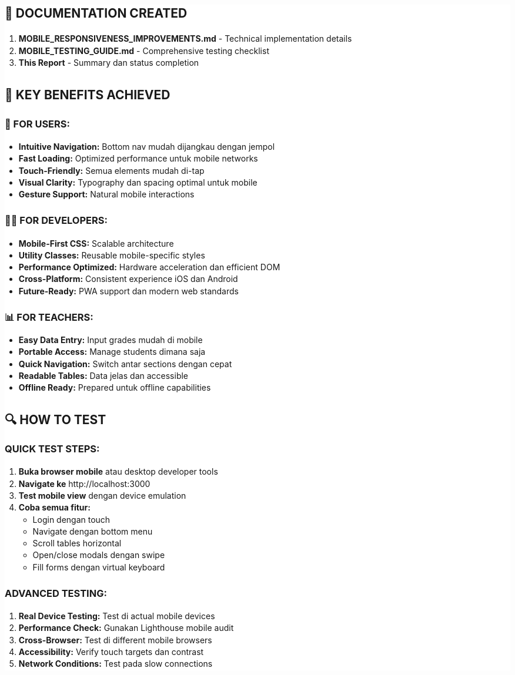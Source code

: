 ## 📖 DOCUMENTATION CREATED

1. **MOBILE_RESPONSIVENESS_IMPROVEMENTS.md** - Technical implementation details
2. **MOBILE_TESTING_GUIDE.md** - Comprehensive testing checklist
3. **This Report** - Summary dan status completion

## 🎯 KEY BENEFITS ACHIEVED

### 👥 FOR USERS:
- **Intuitive Navigation:** Bottom nav mudah dijangkau dengan jempol
- **Fast Loading:** Optimized performance untuk mobile networks
- **Touch-Friendly:** Semua elements mudah di-tap
- **Visual Clarity:** Typography dan spacing optimal untuk mobile
- **Gesture Support:** Natural mobile interactions

### 👨‍💻 FOR DEVELOPERS:
- **Mobile-First CSS:** Scalable architecture
- **Utility Classes:** Reusable mobile-specific styles
- **Performance Optimized:** Hardware acceleration dan efficient DOM
- **Cross-Platform:** Consistent experience iOS dan Android
- **Future-Ready:** PWA support dan modern web standards

### 📊 FOR TEACHERS:
- **Easy Data Entry:** Input grades mudah di mobile
- **Portable Access:** Manage students dimana saja
- **Quick Navigation:** Switch antar sections dengan cepat
- **Readable Tables:** Data jelas dan accessible
- **Offline Ready:** Prepared untuk offline capabilities

## 🔍 HOW TO TEST

### QUICK TEST STEPS:
1. **Buka browser mobile** atau desktop developer tools
2. **Navigate ke** http://localhost:3000
3. **Test mobile view** dengan device emulation
4. **Coba semua fitur:**
   - Login dengan touch
   - Navigate dengan bottom menu
   - Scroll tables horizontal
   - Open/close modals dengan swipe
   - Fill forms dengan virtual keyboard

### ADVANCED TESTING:
1. **Real Device Testing:** Test di actual mobile devices
2. **Performance Check:** Gunakan Lighthouse mobile audit
3. **Cross-Browser:** Test di different mobile browsers
4. **Accessibility:** Verify touch targets dan contrast
5. **Network Conditions:** Test pada slow connections
